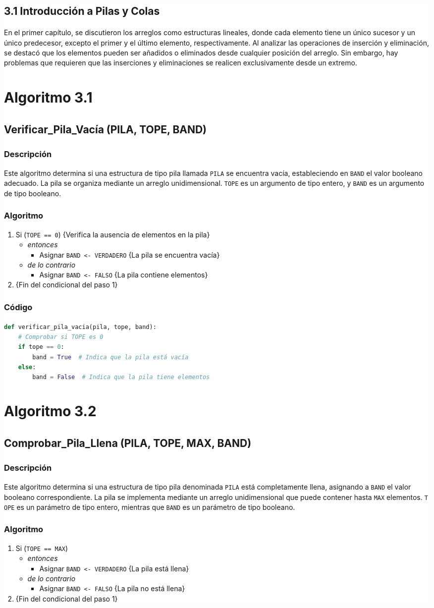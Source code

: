 ## 3.1 Introducción a Pilas y Colas

En el primer capítulo, se discutieron los arreglos como estructuras lineales, donde cada elemento tiene un único sucesor y un único predecesor, excepto el primer y el último elemento, respectivamente. Al analizar las operaciones de inserción y eliminación, se destacó que los elementos pueden ser añadidos o eliminados desde cualquier posición del arreglo. Sin embargo, hay problemas que requieren que las inserciones y eliminaciones se realicen exclusivamente desde un extremo.

# Algoritmo 3.1
## Verificar_Pila_Vacía (PILA, TOPE, BAND)

### Descripción
Este algoritmo determina si una estructura de tipo pila llamada `PILA` se encuentra vacía, estableciendo en `BAND` el valor booleano adecuado. La pila se organiza mediante un arreglo unidimensional. `TOPE` es un argumento de tipo entero, y `BAND` es un argumento de tipo booleano.

### Algoritmo
1. Si (`TOPE == 0`) {Verifica la ausencia de elementos en la pila} 
   - *entonces*
       - Asignar `BAND <- VERDADERO` {La pila se encuentra vacía}
   - *de lo contrario*
       - Asignar `BAND <- FALSO` {La pila contiene elementos}
2. {Fin del condicional del paso 1}

### Código
```python
def verificar_pila_vacia(pila, tope, band):
    # Comprobar si TOPE es 0
    if tope == 0:
        band = True  # Indica que la pila está vacía
    else:
        band = False  # Indica que la pila tiene elementos
```

# Algoritmo 3.2
## Comprobar_Pila_Llena (PILA, TOPE, MAX, BAND)

### Descripción
Este algoritmo determina si una estructura de tipo pila denominada `PILA` está completamente llena, asignando a `BAND` el valor booleano correspondiente. La pila se implementa mediante un arreglo unidimensional que puede contener hasta `MAX` elementos. `TOPE` es un parámetro de tipo entero, mientras que `BAND` es un parámetro de tipo booleano.

### Algoritmo
1. Si (`TOPE == MAX`)
   - *entonces*
       - Asignar `BAND <- VERDADERO` {La pila está llena}
   - *de lo contrario*
       - Asignar `BAND <- FALSO` {La pila no está llena}
2. {Fin del condicional del paso 1}
